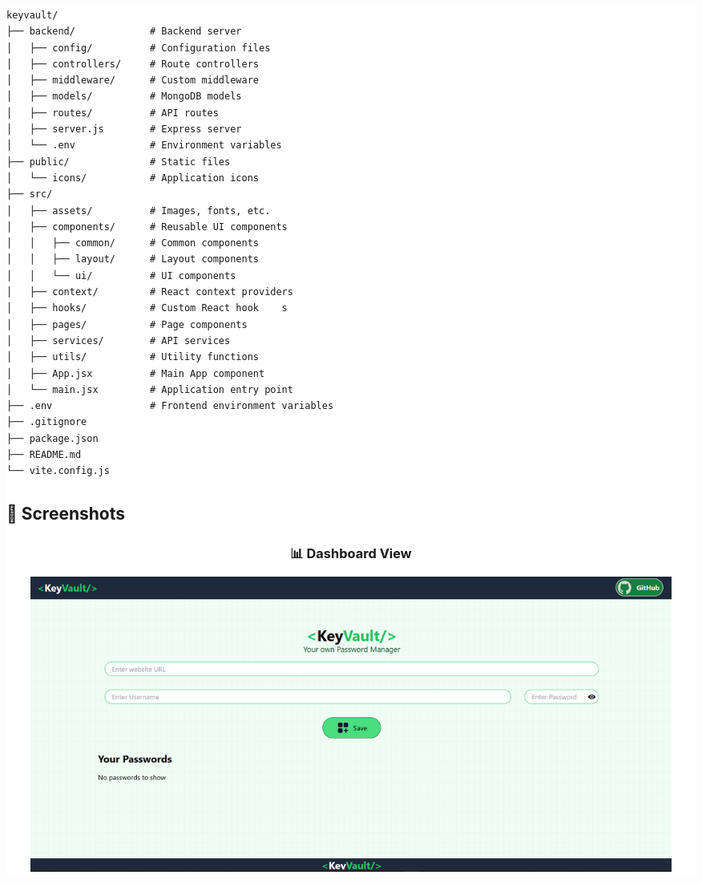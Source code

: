 ```
keyvault/
├── backend/             # Backend server
│   ├── config/          # Configuration files
│   ├── controllers/     # Route controllers
│   ├── middleware/      # Custom middleware
│   ├── models/          # MongoDB models
│   ├── routes/          # API routes
│   ├── server.js        # Express server
│   └── .env             # Environment variables
├── public/              # Static files
│   └── icons/           # Application icons
├── src/
│   ├── assets/          # Images, fonts, etc.
│   ├── components/      # Reusable UI components
│   │   ├── common/      # Common components
│   │   ├── layout/      # Layout components
│   │   └── ui/          # UI components
│   ├── context/         # React context providers
│   ├── hooks/           # Custom React hook    s
│   ├── pages/           # Page components
│   ├── services/        # API services
│   ├── utils/           # Utility functions
│   ├── App.jsx          # Main App component
│   └── main.jsx         # Application entry point
├── .env                 # Frontend environment variables
├── .gitignore
├── package.json
├── README.md
└── vite.config.js
```

## 📸 Screenshots

<div align="center">
  <h3>📊 Dashboard View</h3>
  <img src="scrrenshots/dashboard.png" alt="Dashboard View" width="800"/>
  